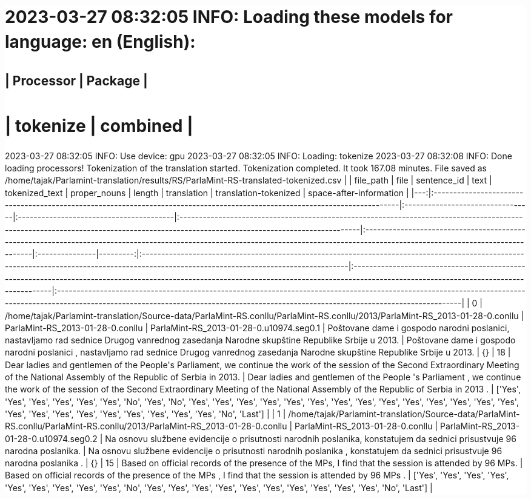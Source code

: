 2023-03-27 08:32:05 INFO: Loading these models for language: en (English):
========================
| Processor | Package  |
------------------------
| tokenize  | combined |
========================

2023-03-27 08:32:05 INFO: Use device: gpu
2023-03-27 08:32:05 INFO: Loading: tokenize
2023-03-27 08:32:08 INFO: Done loading processors!
Tokenization of the translation started.
Tokenization completed. It took 167.08 minutes.
File saved as /home/tajak/Parlamint-translation/results/RS/ParlaMint-RS-translated-tokenized.csv
|    | file_path                                                                                                                   | file                             | sentence_id                             | text                                                                                                                                                                               | tokenized_text                                                                                                                                                                       | proper_nouns   |   length | translation                                                                                                                                                                               | translation-tokenized                                                                                                                                                                        | space-after-information                                                                                                                                                                                                                      |
|---:|:----------------------------------------------------------------------------------------------------------------------------|:---------------------------------|:----------------------------------------|:-----------------------------------------------------------------------------------------------------------------------------------------------------------------------------------|:-------------------------------------------------------------------------------------------------------------------------------------------------------------------------------------|:---------------|---------:|:------------------------------------------------------------------------------------------------------------------------------------------------------------------------------------------|:---------------------------------------------------------------------------------------------------------------------------------------------------------------------------------------------|:---------------------------------------------------------------------------------------------------------------------------------------------------------------------------------------------------------------------------------------------|
|  0 | /home/tajak/Parlamint-translation/Source-data/ParlaMint-RS.conllu/ParlaMint-RS.conllu/2013/ParlaMint-RS_2013-01-28-0.conllu | ParlaMint-RS_2013-01-28-0.conllu | ParlaMint-RS_2013-01-28-0.u10974.seg0.1 | Poštovane dame i gospodo narodni poslanici, nastavljamo rad sednice Drugog vanrednog zasedanja Narodne skupštine Republike Srbije u 2013.                                          | Poštovane dame i gospodo narodni poslanici , nastavljamo rad sednice Drugog vanrednog zasedanja Narodne skupštine Republike Srbije u 2013.                                           | {}             |       18 | Dear ladies and gentlemen of the People's Parliament, we continue the work of the session of the Second Extraordinary Meeting of the National Assembly of the Republic of Serbia in 2013. | Dear ladies and gentlemen of the People 's Parliament , we continue the work of the session of the Second Extraordinary Meeting of the National Assembly of the Republic of Serbia in 2013 . | ['Yes', 'Yes', 'Yes', 'Yes', 'Yes', 'Yes', 'No', 'Yes', 'No', 'Yes', 'Yes', 'Yes', 'Yes', 'Yes', 'Yes', 'Yes', 'Yes', 'Yes', 'Yes', 'Yes', 'Yes', 'Yes', 'Yes', 'Yes', 'Yes', 'Yes', 'Yes', 'Yes', 'Yes', 'Yes', 'Yes', 'Yes', 'No', 'Last'] |
|  1 | /home/tajak/Parlamint-translation/Source-data/ParlaMint-RS.conllu/ParlaMint-RS.conllu/2013/ParlaMint-RS_2013-01-28-0.conllu | ParlaMint-RS_2013-01-28-0.conllu | ParlaMint-RS_2013-01-28-0.u10974.seg0.2 | Na osnovu službene evidencije o prisutnosti narodnih poslanika, konstatujem da sednici prisustvuje 96 narodna poslanika.                                                           | Na osnovu službene evidencije o prisutnosti narodnih poslanika , konstatujem da sednici prisustvuje 96 narodna poslanika .                                                           | {}             |       15 | Based on official records of the presence of the MPs, I find that the session is attended by 96 MPs.                                                                                      | Based on official records of the presence of the MPs , I find that the session is attended by 96 MPs .                                                                                       | ['Yes', 'Yes', 'Yes', 'Yes', 'Yes', 'Yes', 'Yes', 'Yes', 'Yes', 'No', 'Yes', 'Yes', 'Yes', 'Yes', 'Yes', 'Yes', 'Yes', 'Yes', 'Yes', 'Yes', 'No', 'Last']                                                                                    |